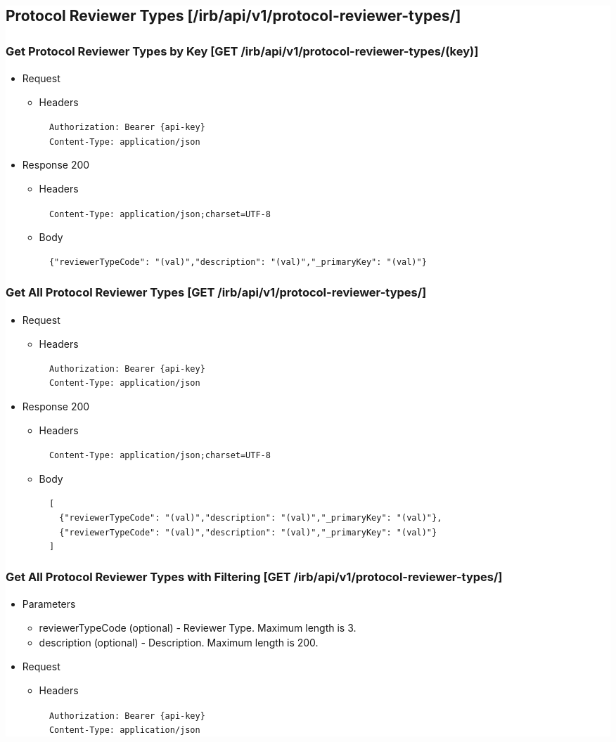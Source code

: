 ## Protocol Reviewer Types [/irb/api/v1/protocol-reviewer-types/]

### Get Protocol Reviewer Types by Key [GET /irb/api/v1/protocol-reviewer-types/(key)]
	 
+ Request

    + Headers

            Authorization: Bearer {api-key}
            Content-Type: application/json

+ Response 200
    + Headers

            Content-Type: application/json;charset=UTF-8

    + Body
    
            {"reviewerTypeCode": "(val)","description": "(val)","_primaryKey": "(val)"}

### Get All Protocol Reviewer Types [GET /irb/api/v1/protocol-reviewer-types/]
	 
+ Request

    + Headers

            Authorization: Bearer {api-key}
            Content-Type: application/json

+ Response 200
    + Headers

            Content-Type: application/json;charset=UTF-8

    + Body
    
            [
              {"reviewerTypeCode": "(val)","description": "(val)","_primaryKey": "(val)"},
              {"reviewerTypeCode": "(val)","description": "(val)","_primaryKey": "(val)"}
            ]

### Get All Protocol Reviewer Types with Filtering [GET /irb/api/v1/protocol-reviewer-types/]
    
+ Parameters

    + reviewerTypeCode (optional) - Reviewer Type. Maximum length is 3.
    + description (optional) - Description. Maximum length is 200.

            
+ Request

    + Headers

            Authorization: Bearer {api-key}
            Content-Type: application/json 
